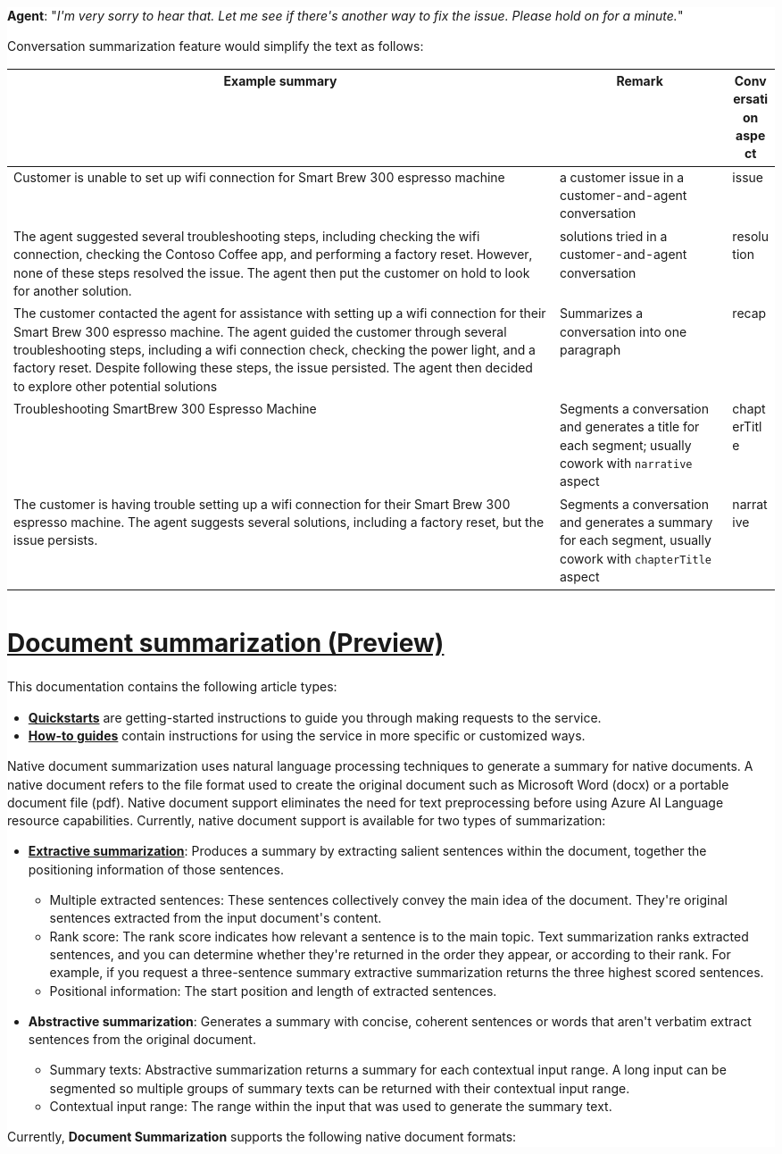 **Agent**: "*I'm very sorry to hear that. Let me see if there's another way to fix the issue. Please hold on for a minute.*"

Conversation summarization feature would simplify the text as follows:

|Example summary  | Remark | Conversation aspect |
|---------|----|----|
| Customer is unable to set up wifi connection for Smart Brew 300 espresso machine |  a customer issue in a customer-and-agent conversation     | issue  |
| The agent suggested several troubleshooting steps, including checking the wifi connection, checking the Contoso Coffee app, and performing a factory reset. However, none of these steps resolved the issue. The agent then put the customer on hold to look for another solution.   | solutions tried in a customer-and-agent conversation | resolution |
| The customer contacted the agent for assistance with setting up a wifi connection for their Smart Brew 300 espresso machine. The agent guided the customer through several troubleshooting steps, including a wifi connection check, checking the power light, and a factory reset. Despite following these steps, the issue persisted. The agent then decided to explore other potential solutions | Summarizes a conversation into one paragraph | recap |
| Troubleshooting SmartBrew 300 Espresso Machine | Segments a conversation and generates a title for each segment; usually cowork with `narrative` aspect  | chapterTitle
| The customer is having trouble setting up a wifi connection for their Smart Brew 300 espresso machine. The agent suggests several solutions, including a factory reset, but the issue persists. | Segments a conversation and generates a summary for each segment, usually cowork with `chapterTitle` aspect  | narrative

# [Document summarization (Preview)](#tab/document-summarization)

This documentation contains the following article types:

* **[Quickstarts](quickstart.md?pivots=rest-api&tabs=document-summarization)** are getting-started instructions to guide you through making requests to the service.
* **[How-to guides](../native-document-support/overview.md)** contain instructions for using the service in more specific or customized ways.

Native document summarization uses natural language processing techniques to generate a summary for native documents. A native document refers to the file format used to create the original document such as Microsoft Word (docx) or a portable document file (pdf). Native document support eliminates the need for text preprocessing before using Azure AI Language resource capabilities. Currently, native document support is available for two types of summarization:

* [**Extractive summarization**](how-to/document-summarization.md): Produces a summary by extracting salient sentences within the document, together the positioning information of those sentences.

  * Multiple extracted sentences: These sentences collectively convey the main idea of the document. They're original sentences extracted from the input document's content.
  * Rank score: The rank score indicates how relevant a sentence is to the main topic. Text summarization ranks extracted sentences, and you can determine whether they're returned in the order they appear, or according to their rank.
 For example, if you request a three-sentence summary extractive summarization returns the three highest scored sentences.
  * Positional information: The start position and length of extracted sentences.

* **Abstractive summarization**: Generates a summary with concise, coherent sentences or words that aren't verbatim extract sentences from the original document.
  * Summary texts: Abstractive summarization returns a summary for each contextual input range. A long input can be segmented so multiple groups of summary texts can be returned with their contextual input range.
  * Contextual input range: The range within the input that was used to generate the summary text.


Currently, **Document Summarization** supports the following native document formats:
